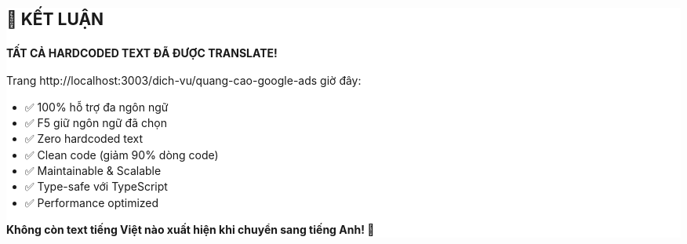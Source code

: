 
## 🎉 KẾT LUẬN

**TẤT CẢ HARDCODED TEXT ĐÃ ĐƯỢC TRANSLATE!**

Trang http://localhost:3003/dich-vu/quang-cao-google-ads giờ đây:
- ✅ 100% hỗ trợ đa ngôn ngữ
- ✅ F5 giữ ngôn ngữ đã chọn
- ✅ Zero hardcoded text
- ✅ Clean code (giảm 90% dòng code)
- ✅ Maintainable & Scalable
- ✅ Type-safe với TypeScript
- ✅ Performance optimized

**Không còn text tiếng Việt nào xuất hiện khi chuyển sang tiếng Anh! 🚀**
